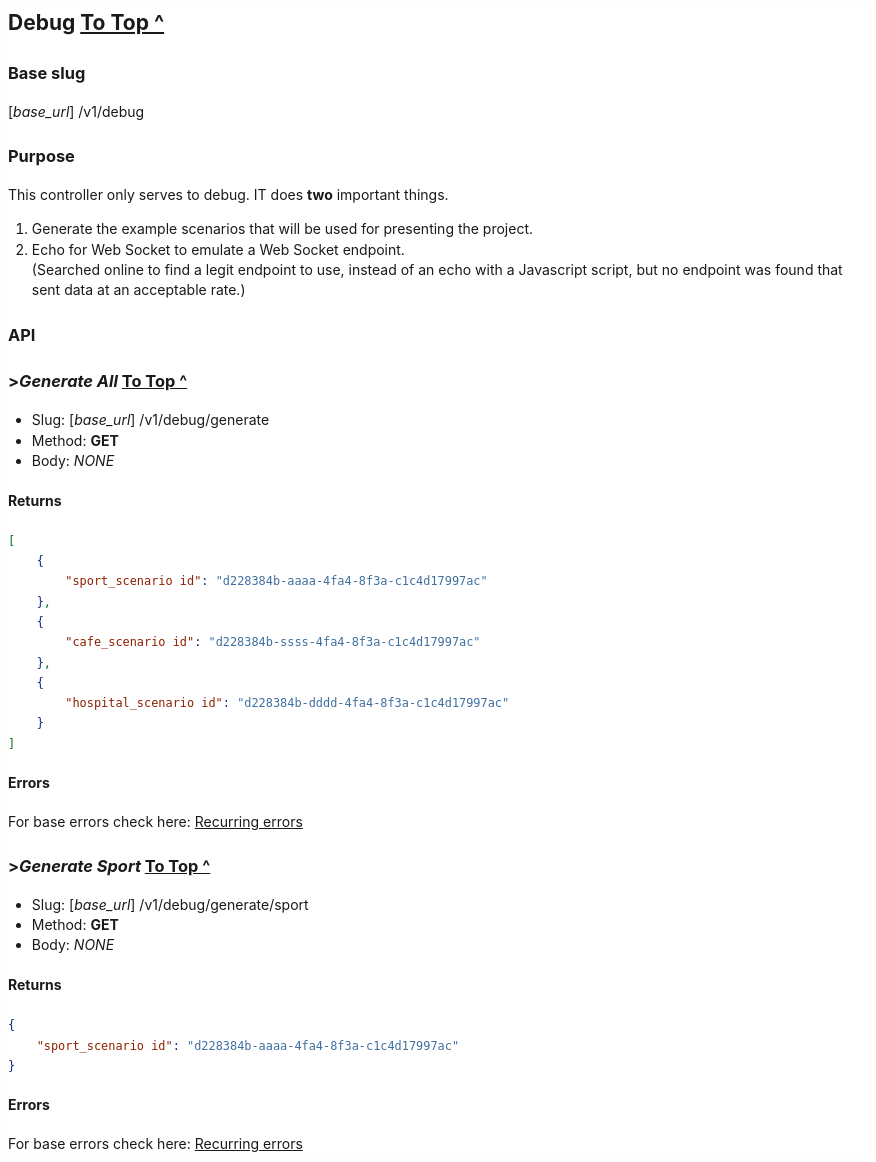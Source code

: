 ## Debug [To Top ^](#summary)
### Base slug
[_base_url_] /v1/debug

### Purpose
This controller only serves to debug. IT does __two__ important things.
1. Generate the example scenarios that will be used for presenting the project.
2. Echo for Web Socket to emulate a Web Socket endpoint.<br/>
(Searched online to find a legit endpoint to use, instead of an echo with a Javascript script, but no endpoint was found that sent data at an acceptable rate.)

### API
### &gt;_Generate All_ [To Top ^](#summary)
* Slug: [_base_url_] /v1/debug/generate
* Method: **GET**
* Body: _NONE_

#### Returns
```json
[
	{
	    "sport_scenario id": "d228384b-aaaa-4fa4-8f3a-c1c4d17997ac"
	},
    {
        "cafe_scenario id": "d228384b-ssss-4fa4-8f3a-c1c4d17997ac"
    },
    {
        "hospital_scenario id": "d228384b-dddd-4fa4-8f3a-c1c4d17997ac"
    }
]
```

#### Errors
For base errors check here: [Recurring errors](#recurring-errors)<br/>

### &gt;_Generate Sport_ [To Top ^](#summary)
* Slug: [_base_url_] /v1/debug/generate/sport
* Method: **GET**
* Body: _NONE_

#### Returns
```json
{
    "sport_scenario id": "d228384b-aaaa-4fa4-8f3a-c1c4d17997ac"
}
```

#### Errors
For base errors check here: [Recurring errors](#recurring-errors)<br/>
